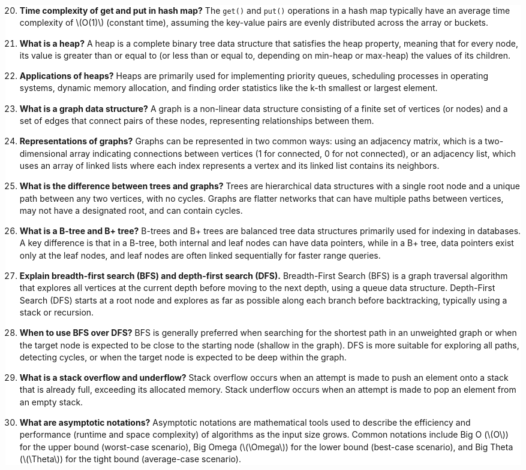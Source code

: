 20. **Time complexity of get and put in hash map?**
    The `get()` and `put()` operations in a hash map typically have an average time complexity of \\(O(1)\\) (constant time), assuming the key-value pairs are evenly distributed across the array or buckets.

21. **What is a heap?**
    A heap is a complete binary tree data structure that satisfies the heap property, meaning that for every node, its value is greater than or equal to (or less than or equal to, depending on min-heap or max-heap) the values of its children.

22. **Applications of heaps?**
    Heaps are primarily used for implementing priority queues, scheduling processes in operating systems, dynamic memory allocation, and finding order statistics like the k-th smallest or largest element.

23. **What is a graph data structure?**
    A graph is a non-linear data structure consisting of a finite set of vertices (or nodes) and a set of edges that connect pairs of these nodes, representing relationships between them.

24. **Representations of graphs?**
    Graphs can be represented in two common ways: using an adjacency matrix, which is a two-dimensional array indicating connections between vertices (1 for connected, 0 for not connected), or an adjacency list, which uses an array of linked lists where each index represents a vertex and its linked list contains its neighbors.

25. **What is the difference between trees and graphs?**
    Trees are hierarchical data structures with a single root node and a unique path between any two vertices, with no cycles. Graphs are flatter networks that can have multiple paths between vertices, may not have a designated root, and can contain cycles.

26. **What is a B-tree and B+ tree?**
    B-trees and B+ trees are balanced tree data structures primarily used for indexing in databases. A key difference is that in a B-tree, both internal and leaf nodes can have data pointers, while in a B+ tree, data pointers exist only at the leaf nodes, and leaf nodes are often linked sequentially for faster range queries.

27. **Explain breadth-first search (BFS) and depth-first search (DFS).**
    Breadth-First Search (BFS) is a graph traversal algorithm that explores all vertices at the current depth before moving to the next depth, using a queue data structure. Depth-First Search (DFS) starts at a root node and explores as far as possible along each branch before backtracking, typically using a stack or recursion.

28. **When to use BFS over DFS?**
    BFS is generally preferred when searching for the shortest path in an unweighted graph or when the target node is expected to be close to the starting node (shallow in the graph). DFS is more suitable for exploring all paths, detecting cycles, or when the target node is expected to be deep within the graph.

29. **What is a stack overflow and underflow?**
    Stack overflow occurs when an attempt is made to push an element onto a stack that is already full, exceeding its allocated memory. Stack underflow occurs when an attempt is made to pop an element from an empty stack.

30. **What are asymptotic notations?**
    Asymptotic notations are mathematical tools used to describe the efficiency and performance (runtime and space complexity) of algorithms as the input size grows. Common notations include Big O (\\(O\\)) for the upper bound (worst-case scenario), Big Omega (\\(\\Omega\\)) for the lower bound (best-case scenario), and Big Theta (\\(\\Theta\\)) for the tight bound (average-case scenario).
